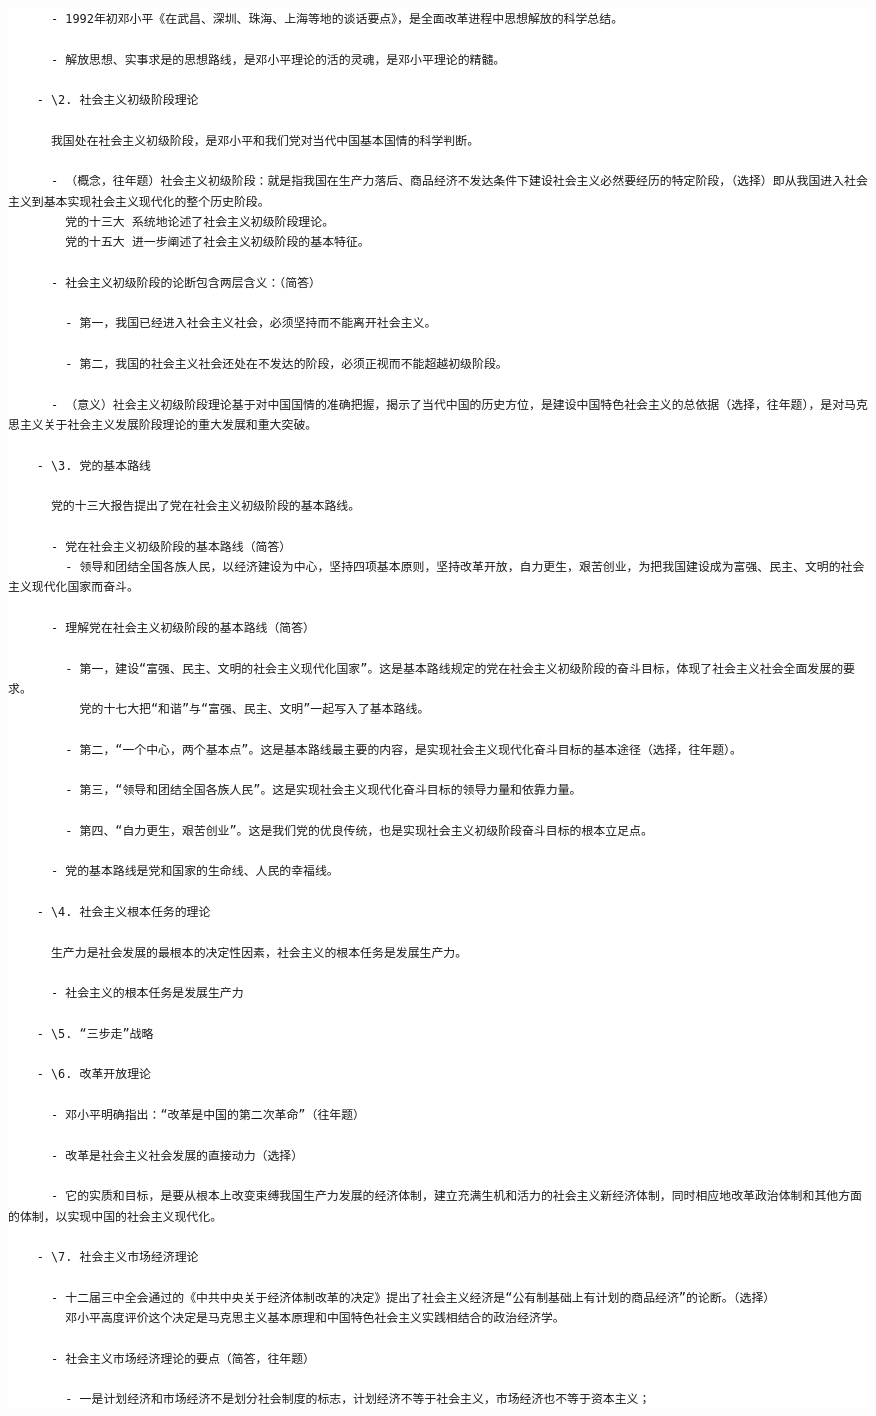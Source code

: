           - 1992年初邓小平《在武昌、深圳、珠海、上海等地的谈话要点》，是全面改革进程中思想解放的科学总结。

          - 解放思想、实事求是的思想路线，是邓小平理论的活的灵魂，是邓小平理论的精髓。

        - \2. 社会主义初级阶段理论

          我国处在社会主义初级阶段，是邓小平和我们党对当代中国基本国情的科学判断。

          - （概念，往年题）社会主义初级阶段：就是指我国在生产力落后、商品经济不发达条件下建设社会主义必然要经历的特定阶段，（选择）即从我国进入社会主义到基本实现社会主义现代化的整个历史阶段。
            党的十三大 系统地论述了社会主义初级阶段理论。
            党的十五大 进一步阐述了社会主义初级阶段的基本特征。

          - 社会主义初级阶段的论断包含两层含义：（简答）

            - 第一，我国已经进入社会主义社会，必须坚持而不能离开社会主义。

            - 第二，我国的社会主义社会还处在不发达的阶段，必须正视而不能超越初级阶段。

          - （意义）社会主义初级阶段理论基于对中国国情的准确把握，揭示了当代中国的历史方位，是建设中国特色社会主义的总依据（选择，往年题），是对马克思主义关于社会主义发展阶段理论的重大发展和重大突破。

        - \3. 党的基本路线

          党的十三大报告提出了党在社会主义初级阶段的基本路线。

          - 党在社会主义初级阶段的基本路线（简答）
            - 领导和团结全国各族人民，以经济建设为中心，坚持四项基本原则，坚持改革开放，自力更生，艰苦创业，为把我国建设成为富强、民主、文明的社会主义现代化国家而奋斗。

          - 理解党在社会主义初级阶段的基本路线（简答）

            - 第一，建设“富强、民主、文明的社会主义现代化国家”。这是基本路线规定的党在社会主义初级阶段的奋斗目标，体现了社会主义社会全面发展的要求。
              党的十七大把“和谐”与“富强、民主、文明”一起写入了基本路线。​

            - 第二，“一个中心，两个基本点”。这是基本路线最主要的内容，是实现社会主义现代化奋斗目标的基本途径（选择，往年题）。

            - 第三，“领导和团结全国各族人民”。这是实现社会主义现代化奋斗目标的领导力量和依靠力量。

            - 第四、“自力更生，艰苦创业”。这是我们党的优良传统，也是实现社会主义初级阶段奋斗目标的根本立足点。

          - 党的基本路线是党和国家的生命线、人民的幸福线。

        - \4. 社会主义根本任务的理论

          生产力是社会发展的最根本的决定性因素，社会主义的根本任务是发展生产力。

          - 社会主义的根本任务是发展生产力

        - \5. “三步走”战略

        - \6. 改革开放理论

          - 邓小平明确指出：“改革是中国的第二次革命”（往年题）

          - 改革是社会主义社会发展的直接动力（选择）

          - 它的实质和目标，是要从根本上改变束缚我国生产力发展的经济体制，建立充满生机和活力的社会主义新经济体制，同时相应地改革政治体制和其他方面的体制，以实现中国的社会主义现代化。

        - \7. 社会主义市场经济理论

          - 十二届三中全会通过的《中共中央关于经济体制改革的决定》提出了社会主义经济是“公有制基础上有计划的商品经济”的论断。（选择）
            邓小平高度评价这个决定是马克思主义基本原理和中国特色社会主义实践相结合的政治经济学。

          - 社会主义市场经济理论的要点（简答，往年题）

            - 一是计划经济和市场经济不是划分社会制度的标志，计划经济不等于社会主义，市场经济也不等于资本主义；
